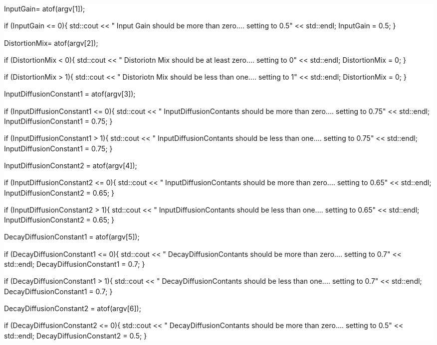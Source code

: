  InputGain= atof(argv[1]);
  
  if (InputGain <= 0){
    std::cout << " Input Gain should be more than zero.... setting to 0.5" << std::endl;
    InputGain = 0.5;
  }

 DistortionMix= atof(argv[2]);
  
  if (DistortionMix < 0){
    std::cout << " Distoriotn Mix should be at least zero.... setting to 0" << std::endl;
    DistortionMix = 0;
  }
  
  if (DistortionMix > 1){
    std::cout << " Distoriotn Mix should be less than one.... setting to 1" << std::endl;
    DistortionMix = 0;
  }

  InputDiffusionConstant1 = atof(argv[3]);
  
  if (InputDiffusionConstant1 <= 0){
    std::cout << " InputDiffusionContants should be more than zero.... setting to 0.75" << std::endl;
    InputDiffusionConstant1 = 0.75;
  }
  
  if (InputDiffusionConstant1 > 1){
    std::cout << " InputDiffusionContants should be less than one.... setting to 0.75" << std::endl;
    InputDiffusionConstant1 = 0.75;
  }
  
  InputDiffusionConstant2 = atof(argv[4]);
  
  if (InputDiffusionConstant2 <= 0){
    std::cout << " InputDiffusionContants should be more than zero.... setting to 0.65" << std::endl;
    InputDiffusionConstant2 = 0.65;
  }
  
  if (InputDiffusionConstant2 > 1){
    std::cout << " InputDiffusionContants should be less than one.... setting to 0.65" << std::endl;
    InputDiffusionConstant2 = 0.65;
  }
  
   DecayDiffusionConstant1 = atof(argv[5]);
  
  if (DecayDiffusionConstant1 <= 0){
    std::cout << " DecayDiffusionContants should be more than zero.... setting to 0.7" << std::endl;
    DecayDiffusionConstant1 = 0.7;
  }
  
  if (DecayDiffusionConstant1 > 1){
    std::cout << " DecayDiffusionContants should be less than one.... setting to 0.7" << std::endl;
    DecayDiffusionConstant1 = 0.7;
  }
  
  DecayDiffusionConstant2 = atof(argv[6]);
  
  if (DecayDiffusionConstant2 <= 0){
    std::cout << " DecayDiffusionContants should be more than zero.... setting to 0.5" << std::endl;
    DecayDiffusionConstant2 = 0.5;
  }
  
